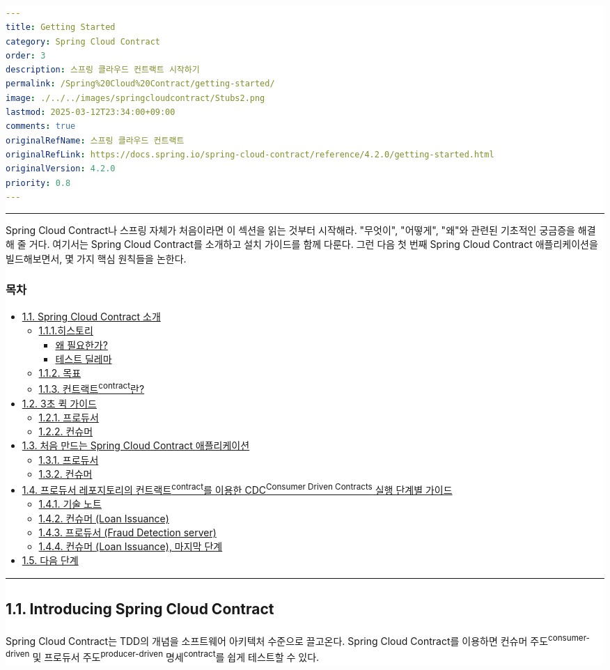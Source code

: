 ```yaml
---
title: Getting Started
category: Spring Cloud Contract
order: 3
description: 스프링 클라우드 컨트랙트 시작하기
permalink: /Spring%20Cloud%20Contract/getting-started/
image: ./../../images/springcloudcontract/Stubs2.png
lastmod: 2025-03-12T23:34:00+09:00
comments: true
originalRefName: 스프링 클라우드 컨트랙트
originalRefLink: https://docs.spring.io/spring-cloud-contract/reference/4.2.0/getting-started.html
originalVersion: 4.2.0
priority: 0.8
---
```

<script>defaultLanguages = ['groovy', 'mockmvc']</script>

---

Spring Cloud Contract나 스프링 자체가 처음이라면 이 섹션을 읽는 것부터 시작해라. "무엇이", "어떻게", "왜"와 관련된 기초적인 궁금증을 해결해 줄 거다. 여기서는 Spring Cloud Contract를 소개하고 설치 가이드를 함께 다룬다. 그런 다음 첫 번째 Spring Cloud Contract 애플리케이션을 빌드해보면서, 몇 가지 핵심 원칙들을 논한다.

### 목차

- [1.1. Spring Cloud Contract 소개](#11-introducing-spring-cloud-contract)
  + [1.1.1.히스토리](#111-history)
    * [왜 필요한가?](#why-do-you-need-it)
    * [테스트 딜레마](#testing-issues)
  + [1.1.2. 목표](#112-purposes)
  + [1.1.3. 컨트랙트<sup>contract</sup>란?](#113-what-is-a-contract)
- [1.2. 3초 퀵 가이드](#12-a-three-second-tour)
  + [1.2.1. 프로듀서](#121-on-the-producer-side)
  + [1.2.2. 컨슈머](#122-on-the-consumer-side)
- [1.3. 처음 만드는 Spring Cloud Contract 애플리케이션](#13-developing-your-first-spring-cloud-contract-based-application)
  + [1.3.1. 프로듀서](#131-on-the-producer-side)
  + [1.3.2. 컨슈머](#132-on-the-consumer-side)
- [1.4. 프로듀서 레포지토리의 컨트랙트<sup>contract</sup>를 이용한 CDC<sup>Consumer Driven Contracts</sup> 실행 단계별 가이드](#14-step-by-step-guide-to-consumer-driven-contracts-cdc-with-contracts-on-the-producer-side)
  + [1.4.1. 기술 노트](#141-technical-note)
  + [1.4.2. 컨슈머 (Loan Issuance)](#142-the-consumer-side-loan-issuance)
  + [1.4.3. 프로듀서 (Fraud Detection server)](#143-the-producer-side-fraud-detection-server)
  + [1.4.4. 컨슈머 (Loan Issuance), 마지막 단계](#144-consumer-side-loan-issuance-final-step)
- [1.5. 다음 단계](#15-next-steps)

---

## 1.1. Introducing Spring Cloud Contract

Spring Cloud Contract는 TDD의 개념을 소프트웨어 아키텍처 수준으로 끌고온다. Spring Cloud Contract를 이용하면 컨슈머 주도<sup>consumer-driven</sup> 및 프로듀서 주도<sup>producer-driven</sup> 명세<sup>contract</sup>를 쉽게 테스트할 수 있다.
